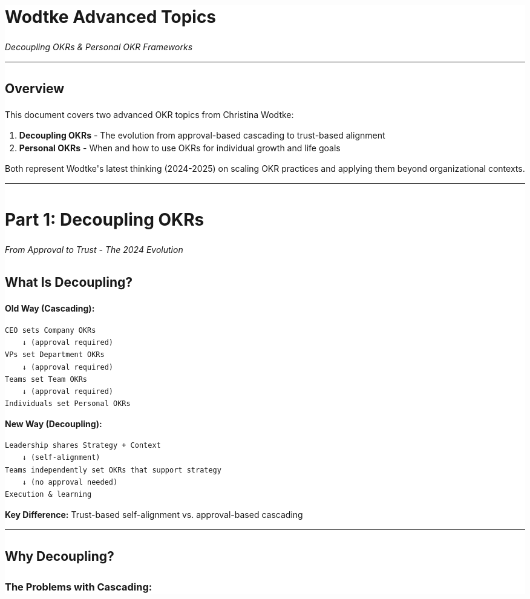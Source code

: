 # Wodtke Advanced Topics

*Decoupling OKRs & Personal OKR Frameworks*

---

## Overview

This document covers two advanced OKR topics from Christina Wodtke:

1. **Decoupling OKRs** - The evolution from approval-based cascading to trust-based alignment
2. **Personal OKRs** - When and how to use OKRs for individual growth and life goals

Both represent Wodtke's latest thinking (2024-2025) on scaling OKR practices and applying them beyond organizational contexts.

---

# Part 1: Decoupling OKRs

*From Approval to Trust - The 2024 Evolution*

## What Is Decoupling?

**Old Way (Cascading):**
```
CEO sets Company OKRs
    ↓ (approval required)
VPs set Department OKRs
    ↓ (approval required)
Teams set Team OKRs
    ↓ (approval required)
Individuals set Personal OKRs
```

**New Way (Decoupling):**
```
Leadership shares Strategy + Context
    ↓ (self-alignment)
Teams independently set OKRs that support strategy
    ↓ (no approval needed)
Execution & learning
```

**Key Difference:** Trust-based self-alignment vs. approval-based cascading

---

## Why Decoupling?

### The Problems with Cascading:
